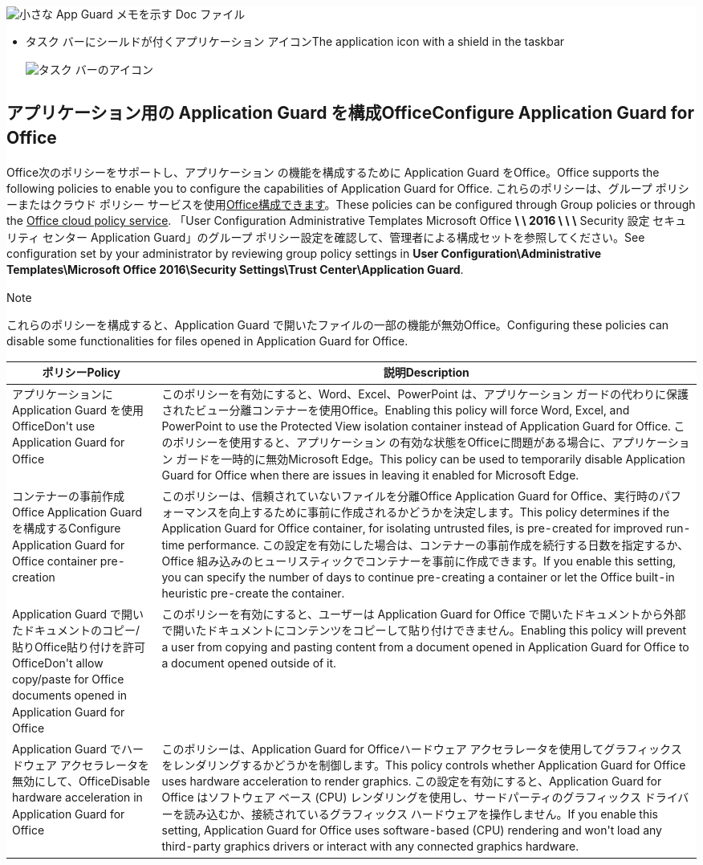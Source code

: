   ![小さな App Guard メモを示す Doc ファイル](../../media/ag09-confirm.png)

* <span data-ttu-id="b7928-165">タスク バーにシールドが付くアプリケーション アイコン</span><span class="sxs-lookup"><span data-stu-id="b7928-165">The application icon with a shield in the taskbar</span></span>

  ![タスク バーのアイコン](../../media/ag12-limitations.png)

## <a name="configure-application-guard-for-office"></a><span data-ttu-id="b7928-167">アプリケーション用の Application Guard を構成Office</span><span class="sxs-lookup"><span data-stu-id="b7928-167">Configure Application Guard for Office</span></span>

<span data-ttu-id="b7928-168">Office次のポリシーをサポートし、アプリケーション の機能を構成するために Application Guard をOffice。</span><span class="sxs-lookup"><span data-stu-id="b7928-168">Office supports the following policies to enable you to configure the capabilities of Application Guard for Office.</span></span> <span data-ttu-id="b7928-169">これらのポリシーは、グループ ポリシーまたはクラウド ポリシー サービスを使用[Office構成できます](/DeployOffice/overview-office-cloud-policy-service)。</span><span class="sxs-lookup"><span data-stu-id="b7928-169">These policies can be configured through Group policies or through the [Office cloud policy service](/DeployOffice/overview-office-cloud-policy-service).</span></span>
<span data-ttu-id="b7928-170">「User Configuration Administrative Templates Microsoft Office **\\ \\ 2016 \\ \\ \\** Security 設定 セキュリティ センター Application Guard」のグループ ポリシー設定を確認して、管理者による構成セットを参照してください。</span><span class="sxs-lookup"><span data-stu-id="b7928-170">See configuration set by your administrator by reviewing group policy settings in  **User Configuration\\Administrative Templates\\Microsoft Office 2016\\Security Settings\\Trust Center\\Application Guard**.</span></span>


> [!NOTE]
> <span data-ttu-id="b7928-171">これらのポリシーを構成すると、Application Guard で開いたファイルの一部の機能が無効Office。</span><span class="sxs-lookup"><span data-stu-id="b7928-171">Configuring these policies can disable some functionalities for files opened in Application Guard for Office.</span></span>

|<span data-ttu-id="b7928-172">ポリシー</span><span class="sxs-lookup"><span data-stu-id="b7928-172">Policy</span></span>|<span data-ttu-id="b7928-173">説明</span><span class="sxs-lookup"><span data-stu-id="b7928-173">Description</span></span>|
|---|---|
|<span data-ttu-id="b7928-174">アプリケーションに Application Guard を使用Office</span><span class="sxs-lookup"><span data-stu-id="b7928-174">Don't use Application Guard for Office</span></span>|<span data-ttu-id="b7928-175">このポリシーを有効にすると、Word、Excel、PowerPoint は、アプリケーション ガードの代わりに保護されたビュー分離コンテナーを使用Office。</span><span class="sxs-lookup"><span data-stu-id="b7928-175">Enabling this policy will force Word, Excel, and PowerPoint to use the Protected View isolation container instead of Application Guard for Office.</span></span> <span data-ttu-id="b7928-176">このポリシーを使用すると、アプリケーション の有効な状態をOfficeに問題がある場合に、アプリケーション ガードを一時的に無効Microsoft Edge。</span><span class="sxs-lookup"><span data-stu-id="b7928-176">This policy can be used to temporarily disable Application Guard for Office when there are issues in leaving it enabled for Microsoft Edge.</span></span>|
|<span data-ttu-id="b7928-177">コンテナーの事前作成Office Application Guard を構成する</span><span class="sxs-lookup"><span data-stu-id="b7928-177">Configure Application Guard for Office container pre-creation</span></span>|<span data-ttu-id="b7928-178">このポリシーは、信頼されていないファイルを分離Office Application Guard for Office、実行時のパフォーマンスを向上するために事前に作成されるかどうかを決定します。</span><span class="sxs-lookup"><span data-stu-id="b7928-178">This policy determines if the Application Guard for Office container, for isolating untrusted files, is pre-created for improved run-time performance.</span></span> <span data-ttu-id="b7928-179">この設定を有効にした場合は、コンテナーの事前作成を続行する日数を指定するか、Office 組み込みのヒューリスティックでコンテナーを事前に作成できます。</span><span class="sxs-lookup"><span data-stu-id="b7928-179">If you enable this setting, you can specify the number of days to continue pre-creating a container or let the Office built-in heuristic pre-create the container.</span></span>
|<span data-ttu-id="b7928-180">Application Guard で開いたドキュメントのコピー/貼りOffice貼り付けを許可Office</span><span class="sxs-lookup"><span data-stu-id="b7928-180">Don't allow copy/paste for Office documents opened in Application Guard for Office</span></span>|<span data-ttu-id="b7928-181">このポリシーを有効にすると、ユーザーは Application Guard for Office で開いたドキュメントから外部で開いたドキュメントにコンテンツをコピーして貼り付けできません。</span><span class="sxs-lookup"><span data-stu-id="b7928-181">Enabling this policy will prevent a user from copying and pasting content from a document opened in Application Guard for Office to a document opened outside of it.</span></span>|
|<span data-ttu-id="b7928-182">Application Guard でハードウェア アクセラレータを無効にして、Office</span><span class="sxs-lookup"><span data-stu-id="b7928-182">Disable hardware acceleration in Application Guard for Office</span></span>|<span data-ttu-id="b7928-183">このポリシーは、Application Guard for Officeハードウェア アクセラレータを使用してグラフィックスをレンダリングするかどうかを制御します。</span><span class="sxs-lookup"><span data-stu-id="b7928-183">This policy controls whether Application Guard for Office uses hardware acceleration to render graphics.</span></span> <span data-ttu-id="b7928-184">この設定を有効にすると、Application Guard for Office はソフトウェア ベース (CPU) レンダリングを使用し、サードパーティのグラフィックス ドライバーを読み込むか、接続されているグラフィックス ハードウェアを操作しません。</span><span class="sxs-lookup"><span data-stu-id="b7928-184">If you enable this setting, Application Guard for Office uses software-based (CPU) rendering and won't load any third-party graphics drivers or interact with any connected graphics hardware.</span></span>